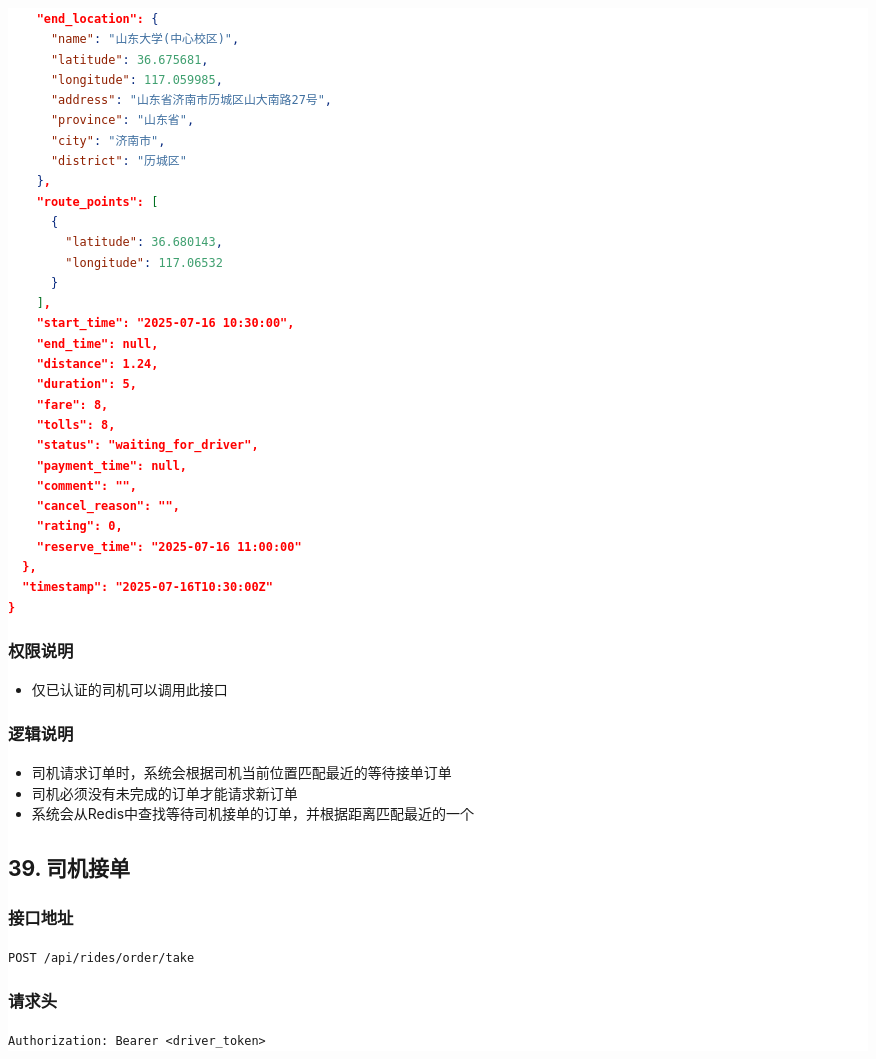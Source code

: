 ```json
    "end_location": {
      "name": "山东大学(中心校区)",
      "latitude": 36.675681,
      "longitude": 117.059985,
      "address": "山东省济南市历城区山大南路27号",
      "province": "山东省",
      "city": "济南市",
      "district": "历城区"
    },
    "route_points": [
      {
        "latitude": 36.680143,
        "longitude": 117.06532
      }
    ],
    "start_time": "2025-07-16 10:30:00",
    "end_time": null,
    "distance": 1.24,
    "duration": 5,
    "fare": 8,
    "tolls": 8,
    "status": "waiting_for_driver",
    "payment_time": null,
    "comment": "",
    "cancel_reason": "",
    "rating": 0,
    "reserve_time": "2025-07-16 11:00:00"
  },
  "timestamp": "2025-07-16T10:30:00Z"
}
```

### 权限说明
- 仅已认证的司机可以调用此接口

### 逻辑说明
- 司机请求订单时，系统会根据司机当前位置匹配最近的等待接单订单
- 司机必须没有未完成的订单才能请求新订单
- 系统会从Redis中查找等待司机接单的订单，并根据距离匹配最近的一个

## 39. 司机接单

### 接口地址
`POST /api/rides/order/take`

### 请求头
```
Authorization: Bearer <driver_token>
```
